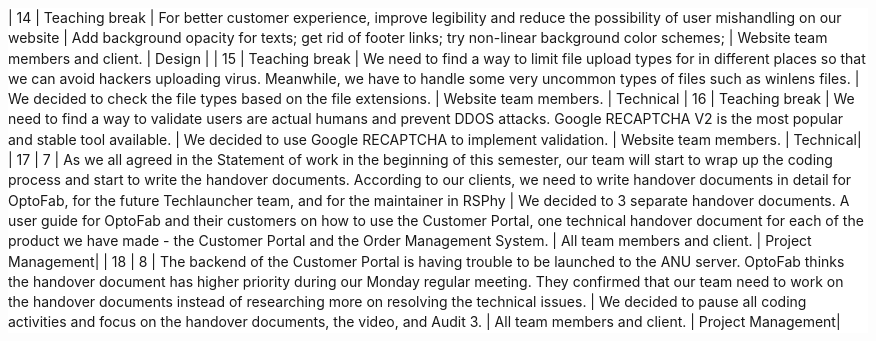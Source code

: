 | 14        | Teaching break | For better customer experience, improve legibility and reduce the possibility of user mishandling on our website                                                                                                                                                                                                                                                                                                                                                                                                                | Add background opacity for texts; get rid of footer links; try non-linear background color schemes;                                                                                                                                                                                                                                                                                                                                 | Website team members and client.                                      | Design        |
| 15        | Teaching break        |  We need to find a way to limit file upload types for in different places so that we can avoid hackers uploading virus. Meanwhile, we have to handle some very uncommon types of files such as winlens files.                                                                                                                                                                                                                                                                                                                                  | We decided to check the file types based on the file extensions.                                                                           | Website team members. | Technical
| 16        | Teaching break        |  We need to find a way to validate users are actual humans and prevent DDOS attacks. Google RECAPTCHA V2 is the most popular and stable tool available.                                                                                                                                                                                                                                                                                                | We decided to use Google RECAPTCHA to implement validation.                                                                            | Website team members. | Technical|
| 17        | 7        |  As we all agreed in the Statement of work in the beginning of this semester, our team will start to wrap up the coding process and start to write the handover documents. According to our clients, we need to write handover documents in detail for OptoFab, for the future Techlauncher team, and for the maintainer in RSPhy                                                                                                                                                                                                                                                                                             | We decided to 3 separate handover documents. A user guide for OptoFab and their customers on how to use the Customer Portal, one technical handover document for each of the product we have made - the Customer Portal and the Order Management System.                                                                          | All team members and client. | Project Management|
| 18        | 8        |  The backend of the Customer Portal is having trouble to be launched to the ANU server. OptoFab thinks the handover document has higher priority during our Monday regular meeting. They confirmed that our team need to work on the handover documents instead of researching more on resolving the technical issues.                                                                                                                                                                                                                                                                                               | We decided to pause all coding activities and focus on the handover documents, the video, and Audit 3.                                                                            | All team members and client. | Project Management|


